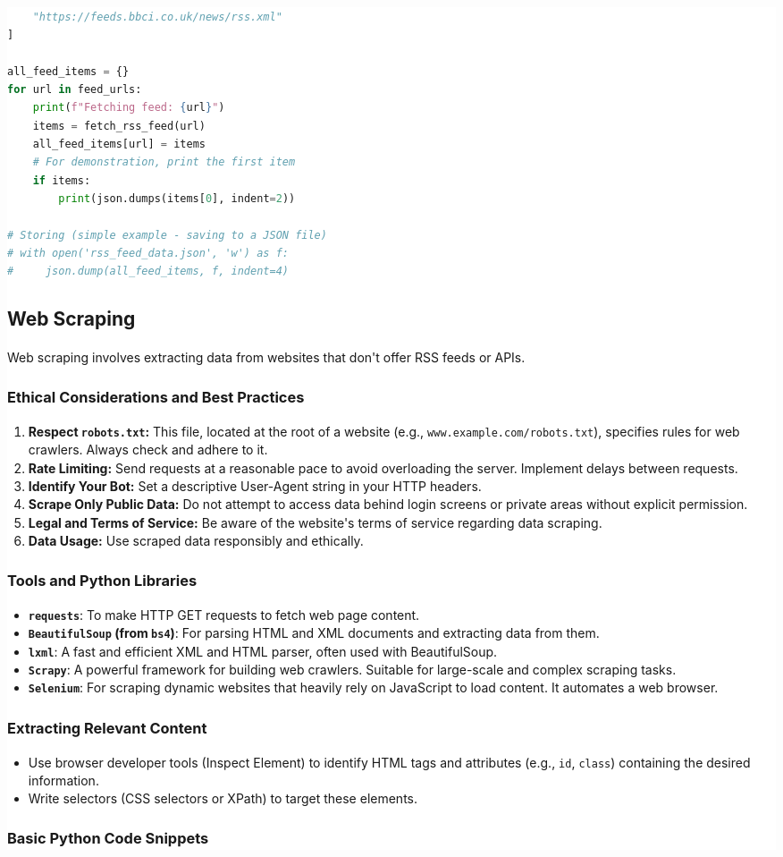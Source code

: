 ```python
    "https://feeds.bbci.co.uk/news/rss.xml"
]

all_feed_items = {}
for url in feed_urls:
    print(f"Fetching feed: {url}")
    items = fetch_rss_feed(url)
    all_feed_items[url] = items
    # For demonstration, print the first item
    if items:
        print(json.dumps(items[0], indent=2))

# Storing (simple example - saving to a JSON file)
# with open('rss_feed_data.json', 'w') as f:
#     json.dump(all_feed_items, f, indent=4)
```

## Web Scraping

Web scraping involves extracting data from websites that don't offer RSS feeds or APIs.

### Ethical Considerations and Best Practices
1.  **Respect `robots.txt`:** This file, located at the root of a website (e.g., `www.example.com/robots.txt`), specifies rules for web crawlers. Always check and adhere to it.
2.  **Rate Limiting:** Send requests at a reasonable pace to avoid overloading the server. Implement delays between requests.
3.  **Identify Your Bot:** Set a descriptive User-Agent string in your HTTP headers.
4.  **Scrape Only Public Data:** Do not attempt to access data behind login screens or private areas without explicit permission.
5.  **Legal and Terms of Service:** Be aware of the website's terms of service regarding data scraping.
6.  **Data Usage:** Use scraped data responsibly and ethically.

### Tools and Python Libraries
*   **`requests`**: To make HTTP GET requests to fetch web page content.
*   **`BeautifulSoup` (from `bs4`)**: For parsing HTML and XML documents and extracting data from them.
*   **`lxml`**: A fast and efficient XML and HTML parser, often used with BeautifulSoup.
*   **`Scrapy`**: A powerful framework for building web crawlers. Suitable for large-scale and complex scraping tasks.
*   **`Selenium`**: For scraping dynamic websites that heavily rely on JavaScript to load content. It automates a web browser.

### Extracting Relevant Content
*   Use browser developer tools (Inspect Element) to identify HTML tags and attributes (e.g., `id`, `class`) containing the desired information.
*   Write selectors (CSS selectors or XPath) to target these elements.

### Basic Python Code Snippets
